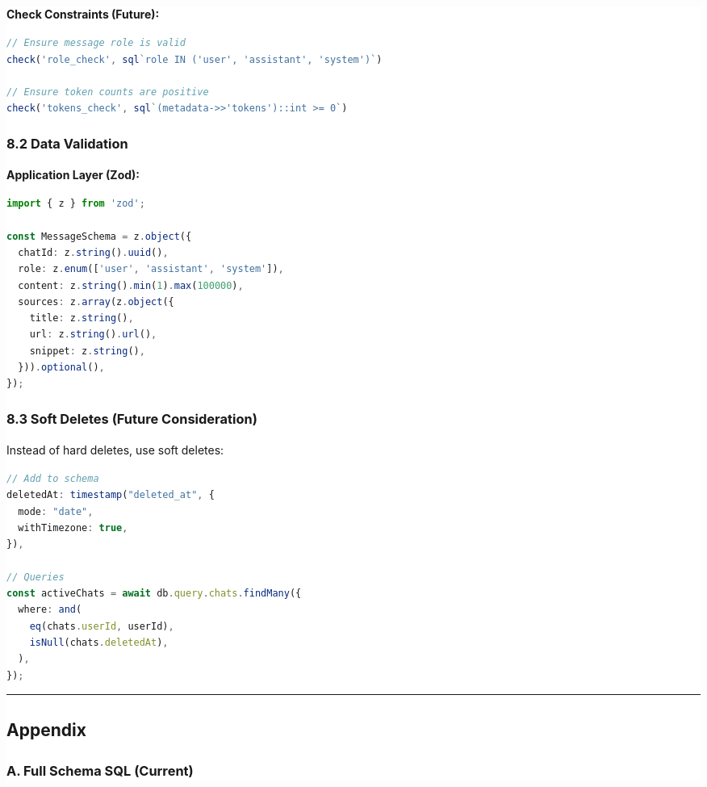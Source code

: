**Check Constraints (Future):**
```typescript
// Ensure message role is valid
check('role_check', sql`role IN ('user', 'assistant', 'system')`)

// Ensure token counts are positive
check('tokens_check', sql`(metadata->>'tokens')::int >= 0`)
```

### 8.2 Data Validation

**Application Layer (Zod):**
```typescript
import { z } from 'zod';

const MessageSchema = z.object({
  chatId: z.string().uuid(),
  role: z.enum(['user', 'assistant', 'system']),
  content: z.string().min(1).max(100000),
  sources: z.array(z.object({
    title: z.string(),
    url: z.string().url(),
    snippet: z.string(),
  })).optional(),
});
```

### 8.3 Soft Deletes (Future Consideration)

Instead of hard deletes, use soft deletes:

```typescript
// Add to schema
deletedAt: timestamp("deleted_at", {
  mode: "date",
  withTimezone: true,
}),

// Queries
const activeChats = await db.query.chats.findMany({
  where: and(
    eq(chats.userId, userId),
    isNull(chats.deletedAt),
  ),
});
```

---

## Appendix

### A. Full Schema SQL (Current)
